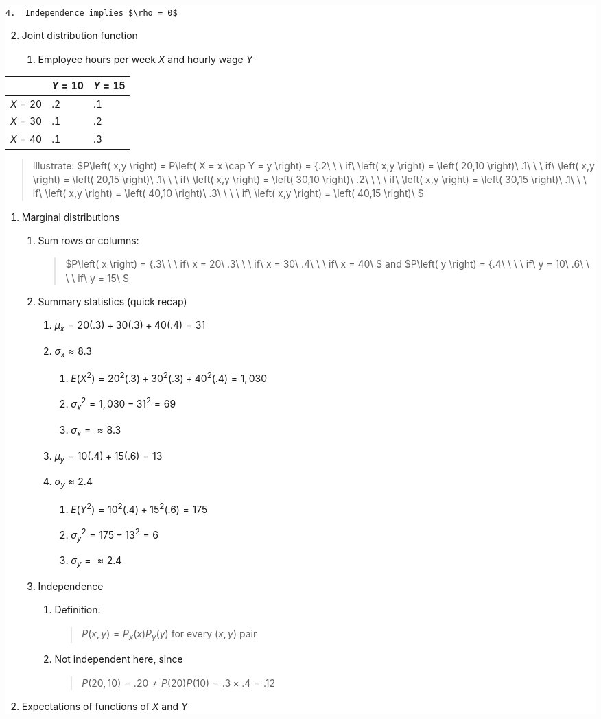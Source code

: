     4.  Independence implies $\rho = 0$

2.  Joint distribution function

    1.  Employee hours per week $X$ and hourly wage $Y$

|          | $Y = 10$ | $Y = 15$ |
|----------|----------|----------|
| $X = 20$ | .2       | .1       |
| $X = 30$ | .1       | .2       |
| $X = 40$ | .1       | .3       |

> Illustrate:
> $P\left( x,y \right) = P\left( X = x \cap Y = y \right) = \{.2\ \ \ if\ \left( x,y \right) = \left( 20,10 \right)\ .1\ \ \ if\ \left( x,y \right) = \left( 20,15 \right)\ .1\ \ \ if\ \left( x,y \right) = \left( 30,10 \right)\ .2\ \ \ \ if\ \left( x,y \right) = \left( 30,15 \right)\ .1\ \ \ if\ \left( x,y \right) = \left( 40,10 \right)\ .3\ \ \ \ if\ \left( x,y \right) = \left( 40,15 \right)\ $

1.  Marginal distributions

    1.  Sum rows or columns:
        > $P\left( x \right) = \{.3\ \ \ if\ x = 20\ .3\ \ \ if\ x = 30\ .4\ \ \ if\ x = 40\ $
        > and
        > $P\left( y \right) = \{.4\ \ \ \ if\ y = 10\ .6\ \ \ \ if\ y = 15\ $

    2.  Summary statistics (quick recap)

        1.  $\mu_{x} = 20\left( .3 \right) + 30\left( .3 \right) + 40\left( .4 \right) = 31$

        2.  $\sigma_{x} \approx 8.3$

            1.  $E\left( X^{2} \right) = 20^{2}\left( .3 \right) + 30^{2}\left( .3 \right) + 40^{2}\left( .4 \right) = 1,030$

            2.  $\sigma_{x}^{2} = 1,030 - 31^{2} = 69$

            3.  $\sigma_{x} = \approx 8.3$

        3.  $\mu_{y} = 10\left( .4 \right) + 15\left( .6 \right) = 13$

        4.  $\sigma_{y} \approx 2.4$

            1.  $E\left( Y^{2} \right) = 10^{2}\left( .4 \right) + 15^{2}\left( .6 \right) = 175$

            2.  $\sigma_{y}^{2} = 175 - 13^{2} = 6$

            3.  $\sigma_{y} = \approx 2.4$

    3.  Independence

        1.  Definition:
            > $P\left( x,y \right) = P_{x}\left( x \right)P_{y}(y)$ for
            > every $\left( x,y \right)$ pair

        2.  Not independent here, since
            > $P\left( 20,10 \right) = .20 \neq P\left( 20 \right)P\left( 10 \right) = .3 \times .4 = .12$

2.  Expectations of functions of $X$ and $Y$

